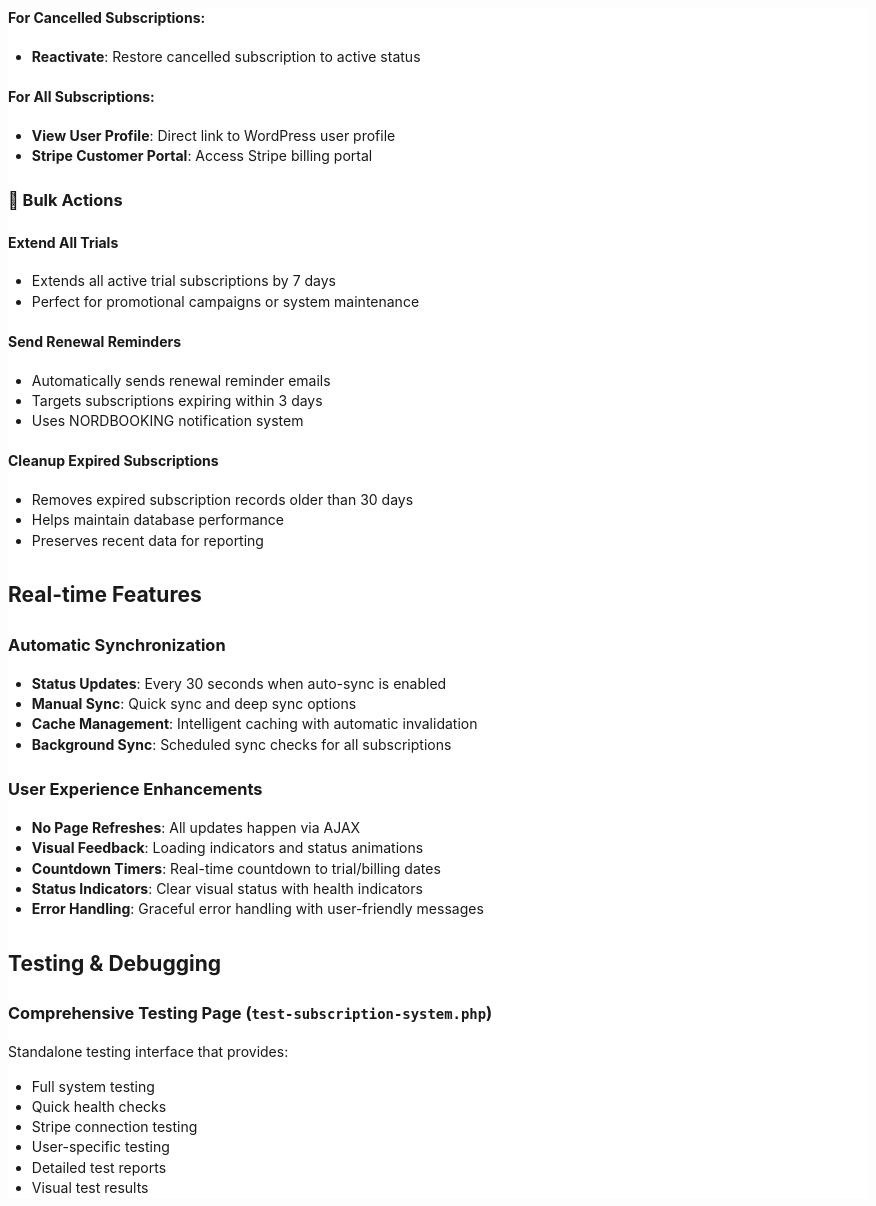 #### For Cancelled Subscriptions:
- **Reactivate**: Restore cancelled subscription to active status

#### For All Subscriptions:
- **View User Profile**: Direct link to WordPress user profile
- **Stripe Customer Portal**: Access Stripe billing portal

### 🔄 Bulk Actions

#### Extend All Trials
- Extends all active trial subscriptions by 7 days
- Perfect for promotional campaigns or system maintenance

#### Send Renewal Reminders
- Automatically sends renewal reminder emails
- Targets subscriptions expiring within 3 days
- Uses NORDBOOKING notification system

#### Cleanup Expired Subscriptions
- Removes expired subscription records older than 30 days
- Helps maintain database performance
- Preserves recent data for reporting

## Real-time Features

### Automatic Synchronization
- **Status Updates**: Every 30 seconds when auto-sync is enabled
- **Manual Sync**: Quick sync and deep sync options
- **Cache Management**: Intelligent caching with automatic invalidation
- **Background Sync**: Scheduled sync checks for all subscriptions

### User Experience Enhancements
- **No Page Refreshes**: All updates happen via AJAX
- **Visual Feedback**: Loading indicators and status animations
- **Countdown Timers**: Real-time countdown to trial/billing dates
- **Status Indicators**: Clear visual status with health indicators
- **Error Handling**: Graceful error handling with user-friendly messages

## Testing & Debugging

### Comprehensive Testing Page (`test-subscription-system.php`)
Standalone testing interface that provides:
- Full system testing
- Quick health checks
- Stripe connection testing
- User-specific testing
- Detailed test reports
- Visual test results
